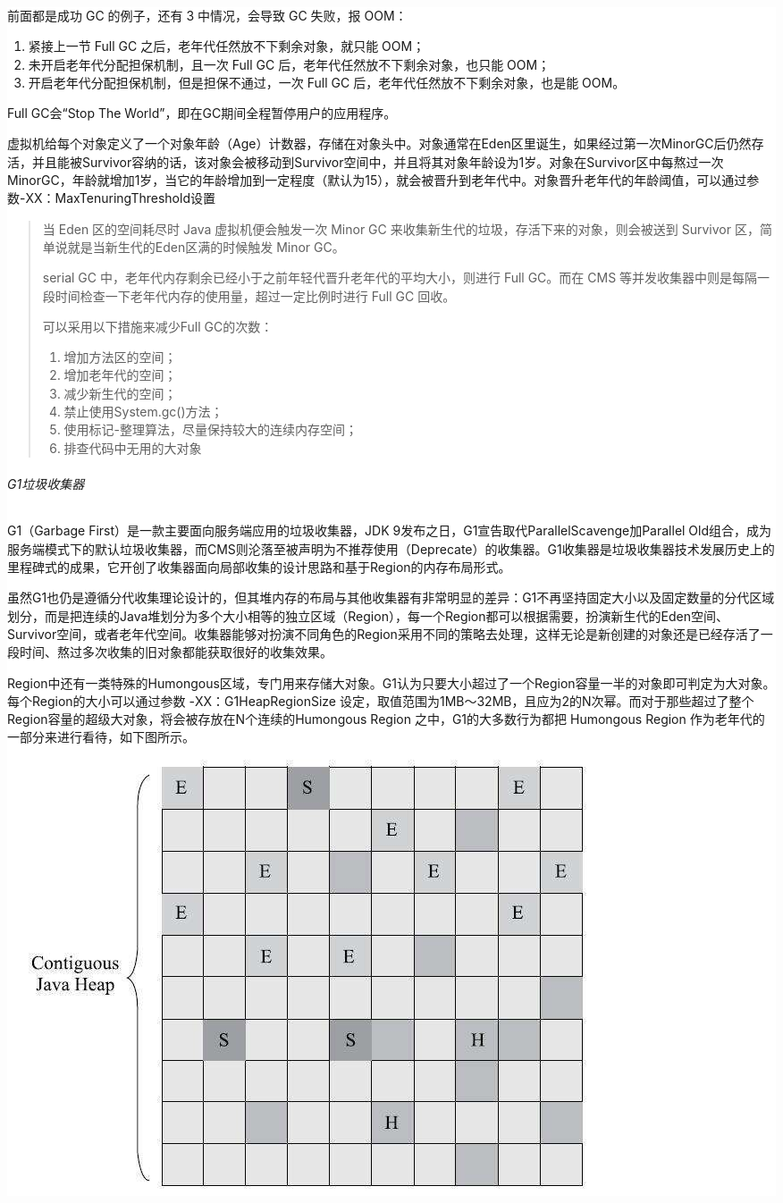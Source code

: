 前面都是成功 GC 的例子，还有 3 中情况，会导致 GC 失败，报 OOM：

1. 紧接上一节 Full GC 之后，老年代任然放不下剩余对象，就只能 OOM；
2. 未开启老年代分配担保机制，且一次 Full GC 后，老年代任然放不下剩余对象，也只能 OOM；
3. 开启老年代分配担保机制，但是担保不通过，一次 Full GC 后，老年代任然放不下剩余对象，也是能 OOM。

Full GC会“Stop The World”，即在GC期间全程暂停用户的应用程序。

虚拟机给每个对象定义了一个对象年龄（Age）计数器，存储在对象头中。对象通常在Eden区里诞生，如果经过第一次MinorGC后仍然存活，并且能被Survivor容纳的话，该对象会被移动到Survivor空间中，并且将其对象年龄设为1岁。对象在Survivor区中每熬过一次MinorGC，年龄就增加1岁，当它的年龄增加到一定程度（默认为15），就会被晋升到老年代中。对象晋升老年代的年龄阈值，可以通过参数-XX：MaxTenuringThreshold设置

> 当 Eden 区的空间耗尽时 Java 虚拟机便会触发一次 Minor GC 来收集新生代的垃圾，存活下来的对象，则会被送到 Survivor 区，简单说就是当新生代的Eden区满的时候触发 Minor GC。
>
> serial GC 中，老年代内存剩余已经小于之前年轻代晋升老年代的平均大小，则进行 Full GC。而在 CMS 等并发收集器中则是每隔一段时间检查一下老年代内存的使用量，超过一定比例时进行 Full GC 回收。
>
> 可以采用以下措施来减少Full GC的次数：
>
> 1. 增加方法区的空间；
> 2. 增加老年代的空间；
> 3. 减少新生代的空间；
> 4. 禁止使用System.gc()方法；
> 5. 使用标记-整理算法，尽量保持较大的连续内存空间；
> 6. 排查代码中无用的大对象



###### G1垃圾收集器

G1（Garbage First）是一款主要面向服务端应用的垃圾收集器，JDK 9发布之日，G1宣告取代ParallelScavenge加Parallel Old组合，成为服务端模式下的默认垃圾收集器，而CMS则沦落至被声明为不推荐使用（Deprecate）的收集器。G1收集器是垃圾收集器技术发展历史上的里程碑式的成果，它开创了收集器面向局部收集的设计思路和基于Region的内存布局形式。

虽然G1也仍是遵循分代收集理论设计的，但其堆内存的布局与其他收集器有非常明显的差异：G1不再坚持固定大小以及固定数量的分代区域划分，而是把连续的Java堆划分为多个大小相等的独立区域（Region），每一个Region都可以根据需要，扮演新生代的Eden空间、Survivor空间，或者老年代空间。收集器能够对扮演不同角色的Region采用不同的策略去处理，这样无论是新创建的对象还是已经存活了一段时间、熬过多次收集的旧对象都能获取很好的收集效果。

Region中还有一类特殊的Humongous区域，专门用来存储大对象。G1认为只要大小超过了一个Region容量一半的对象即可判定为大对象。每个Region的大小可以通过参数 -XX：G1HeapRegionSize 设定，取值范围为1MB～32MB，且应为2的N次幂。而对于那些超过了整个Region容量的超级大对象，将会被存放在N个连续的Humongous Region 之中，G1的大多数行为都把 Humongous Region 作为老年代的一部分来进行看待，如下图所示。

![img](img/247F7CD9892EB01A7A3ECBC7193FA032.jpeg)
